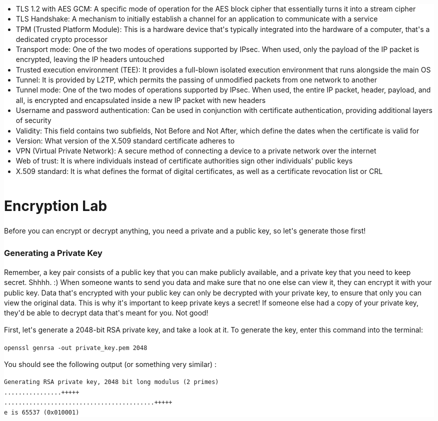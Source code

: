 - TLS 1.2 with AES GCM: A specific mode of operation for the AES block cipher that essentially turns it into a stream cipher
- TLS Handshake: A mechanism to initially establish a channel for an application to communicate with a service 
- TPM (Trusted Platform Module): This is a hardware device that's typically integrated into the hardware of a computer, that's a dedicated crypto processor
- Transport mode: One of the two modes of operations supported by IPsec. When used, only the payload of the IP packet is encrypted, leaving the IP headers untouched
- Trusted execution environment (TEE): It provides a full-blown isolated execution environment that runs alongside the main OS
- Tunnel: It is provided by L2TP, which permits the passing of unmodified packets from one network to another
- Tunnel mode: One of the two modes of operations supported by IPsec. When used, the entire IP packet, header, payload, and all, is encrypted and encapsulated inside a new IP packet with new headers
 - Username and password authentication: Can be used in conjunction with certificate authentication, providing additional layers of security
- Validity: This field contains two subfields, Not Before and Not After, which define the dates when the certificate is valid for
- Version: What version of the X.509 standard certificate adheres to
- VPN (Virtual Private Network): A secure method of connecting a device to a private network over the internet
- Web of trust: It is where individuals instead of certificate authorities sign other individuals' public keys
- X.509 standard: It is what defines the format of digital certificates, as well as a certificate revocation list or CRL

# Encryption Lab
Before you can encrypt or decrypt anything, you need a private and a public key, so let's generate those first!

### Generating a Private Key

Remember, a key pair consists of a public key that you can make publicly available, and a private key that you need to keep secret. Shhhh. :) When someone wants to send you data and make sure that no one else can view it, they can encrypt it with your public key. Data that's encrypted with your public key can only be decrypted with your private key, to ensure that only you can view the original data. This is why it's important to keep private keys a secret! If someone else had a copy of your private key, they'd be able to decrypt data that's meant for you. Not good!

First, let's generate a 2048-bit RSA private key, and take a look at it. To generate the key, enter this command into the terminal:

```ssh
openssl genrsa -out private_key.pem 2048
```

You should see the following output (or something very similar) :

```ssh
Generating RSA private key, 2048 bit long modulus (2 primes)
................+++++
..........................................+++++
e is 65537 (0x010001)
```
